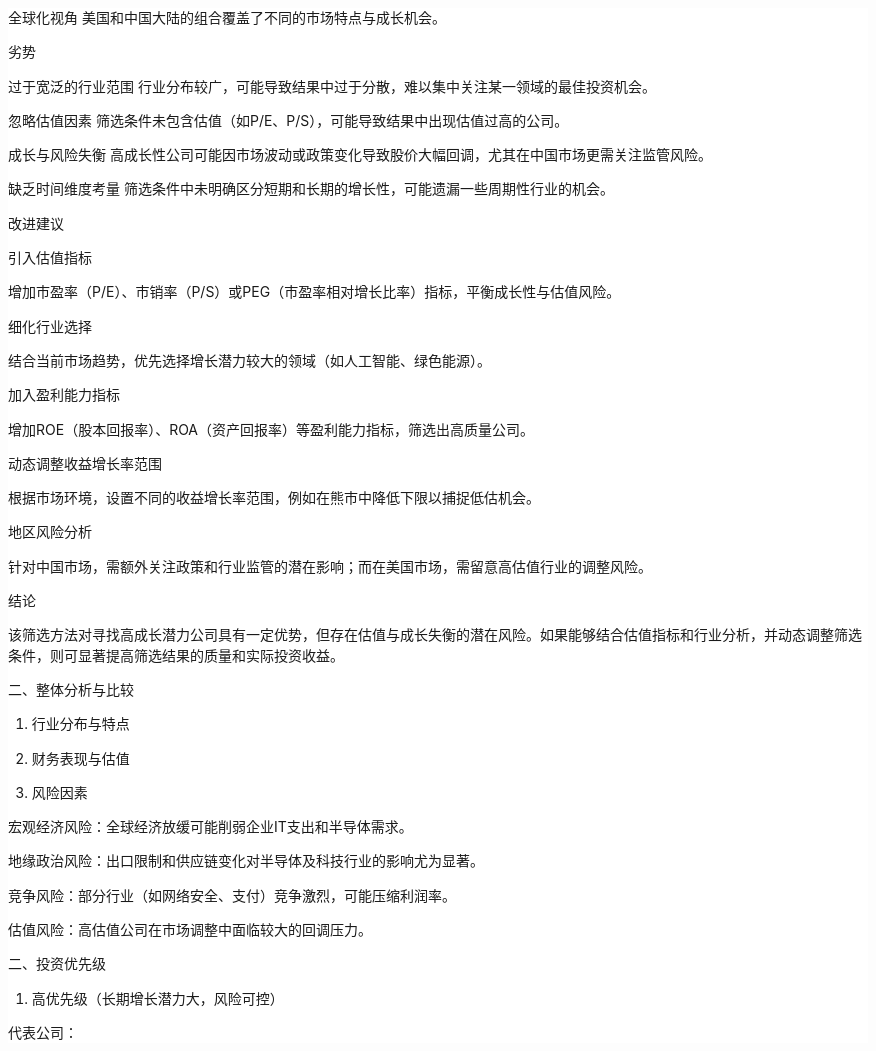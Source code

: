 全球化视角
美国和中国大陆的组合覆盖了不同的市场特点与成长机会。

劣势

过于宽泛的行业范围
行业分布较广，可能导致结果中过于分散，难以集中关注某一领域的最佳投资机会。

忽略估值因素
筛选条件未包含估值（如P/E、P/S），可能导致结果中出现估值过高的公司。

成长与风险失衡
高成长性公司可能因市场波动或政策变化导致股价大幅回调，尤其在中国市场更需关注监管风险。

缺乏时间维度考量
筛选条件中未明确区分短期和长期的增长性，可能遗漏一些周期性行业的机会。

改进建议

引入估值指标

增加市盈率（P/E）、市销率（P/S）或PEG（市盈率相对增长比率）指标，平衡成长性与估值风险。

细化行业选择

结合当前市场趋势，优先选择增长潜力较大的领域（如人工智能、绿色能源）。

加入盈利能力指标

增加ROE（股本回报率）、ROA（资产回报率）等盈利能力指标，筛选出高质量公司。

动态调整收益增长率范围

根据市场环境，设置不同的收益增长率范围，例如在熊市中降低下限以捕捉低估机会。

地区风险分析

针对中国市场，需额外关注政策和行业监管的潜在影响；而在美国市场，需留意高估值行业的调整风险。

结论

该筛选方法对寻找高成长潜力公司具有一定优势，但存在估值与成长失衡的潜在风险。如果能够结合估值指标和行业分析，并动态调整筛选条件，则可显著提高筛选结果的质量和实际投资收益。

二、整体分析与比较

1. 行业分布与特点

2. 财务表现与估值

3. 风险因素

宏观经济风险：全球经济放缓可能削弱企业IT支出和半导体需求。

地缘政治风险：出口限制和供应链变化对半导体及科技行业的影响尤为显著。

竞争风险：部分行业（如网络安全、支付）竞争激烈，可能压缩利润率。

估值风险：高估值公司在市场调整中面临较大的回调压力。

二、投资优先级

1. 高优先级（长期增长潜力大，风险可控）

代表公司：
